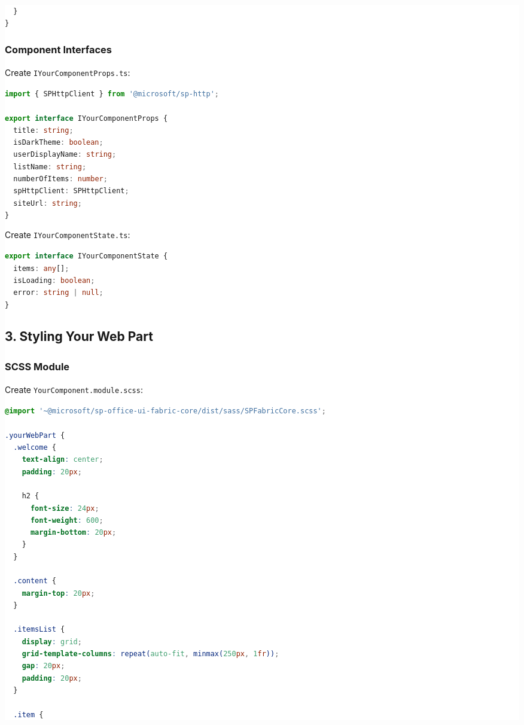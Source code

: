 ```typescript
  }
}
```

### Component Interfaces

Create `IYourComponentProps.ts`:

```typescript
import { SPHttpClient } from '@microsoft/sp-http';

export interface IYourComponentProps {
  title: string;
  isDarkTheme: boolean;
  userDisplayName: string;
  listName: string;
  numberOfItems: number;
  spHttpClient: SPHttpClient;
  siteUrl: string;
}
```

Create `IYourComponentState.ts`:

```typescript
export interface IYourComponentState {
  items: any[];
  isLoading: boolean;
  error: string | null;
}
```

## 3. Styling Your Web Part

### SCSS Module

Create `YourComponent.module.scss`:

```scss
@import '~@microsoft/sp-office-ui-fabric-core/dist/sass/SPFabricCore.scss';

.yourWebPart {
  .welcome {
    text-align: center;
    padding: 20px;
    
    h2 {
      font-size: 24px;
      font-weight: 600;
      margin-bottom: 20px;
    }
  }

  .content {
    margin-top: 20px;
  }

  .itemsList {
    display: grid;
    grid-template-columns: repeat(auto-fit, minmax(250px, 1fr));
    gap: 20px;
    padding: 20px;
  }

  .item {
```